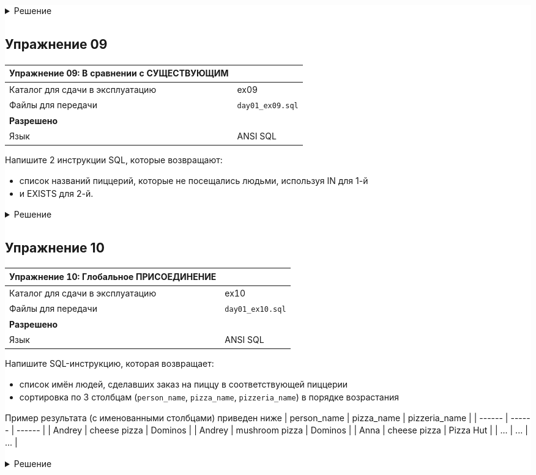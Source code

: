 <details><summary>Решение</summary></details>


## Упражнение 09
| Упражнение 09: В сравнении с СУЩЕСТВУЮЩИМ | |
|---------------------------------------|--------------------------------------------------------------------------------------------------------------------------|
| Каталог для сдачи в эксплуатацию | ex09 |
| Файлы для передачи | `day01_ex09.sql` |
| **Разрешено** | |
| Язык | ANSI SQL |

Напишите 2 инструкции SQL, которые возвращают:
-  список названий пиццерий, которые не посещались людьми, используя IN для 1-й 
- и EXISTS для 2-й.

<details><summary>Решение</summary></details>


## Упражнение 10

| Упражнение 10: Глобальное ПРИСОЕДИНЕНИЕ | |
|---------------------------------------|--------------------------------------------------------------------------------------------------------------------------|
| Каталог для сдачи в эксплуатацию | ex10 |
| Файлы для передачи | `day01_ex10.sql` |
| **Разрешено** | |
| Язык | ANSI SQL |

Напишите SQL-инструкцию, которая возвращает:
- список имён людей, сделавших заказ на пиццу в соответствующей пиццерии
- сортировка по 3 столбцам (`person_name`, `pizza_name`, `pizzeria_name`) в порядке возрастания

Пример результата (с именованными столбцами) приведен ниже
| person_name | pizza_name | pizzeria_name | 
| ------ | ------ | ------ |
| Andrey | cheese pizza | Dominos |
| Andrey | mushroom pizza | Dominos |
| Anna | cheese pizza | Pizza Hut |
| ... | ... | ... |

<details><summary>Решение</summary></details>